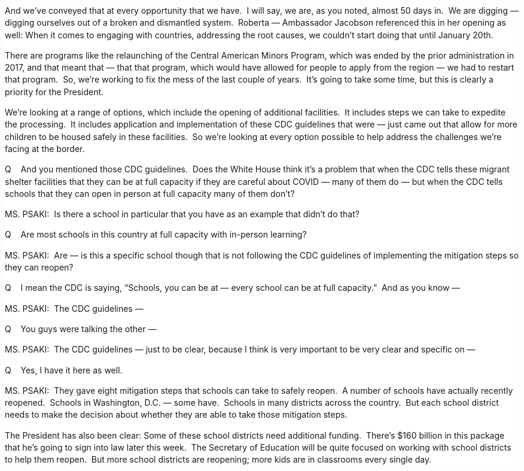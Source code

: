 And we’ve conveyed that at every opportunity that we have.  I will say,
we are, as you noted, almost 50 days in.  We are digging — digging
ourselves out of a broken and dismantled system.  Roberta — Ambassador
Jacobson referenced this in her opening as well: When it comes to
engaging with countries, addressing the root causes, we couldn’t start
doing that until January 20th. 

There are programs like the relaunching of the Central American Minors
Program, which was ended by the prior administration in 2017, and that
meant that — that that program, which would have allowed for people to
apply from the region — we had to restart that program.  So, we’re
working to fix the mess of the last couple of years.  It’s going to take
some time, but this is clearly a priority for the President. 

We’re looking at a range of options, which include the opening of
additional facilities.  It includes steps we can take to expedite the
processing.  It includes application and implementation of these CDC
guidelines that were — just came out that allow for more children to be
housed safely in these facilities.  So we’re looking at every option
possible to help address the challenges we’re facing at the border.

Q    And you mentioned those CDC guidelines.  Does the White House think
it’s a problem that when the CDC tells these migrant shelter facilities
that they can be at full capacity if they are careful about COVID — many
of them do — but when the CDC tells schools that they can open in person
at full capacity many of them don’t?

MS. PSAKI:  Is there a school in particular that you have as an example
that didn’t do that?

Q    Are most schools in this country at full capacity with in-person
learning?

MS. PSAKI:  Are — is this a specific school though that is not following
the CDC guidelines of implementing the mitigation steps so they can
reopen?

Q    I mean the CDC is saying, “Schools, you can be at — every school
can be at full capacity.”  And as you know —

MS. PSAKI:  The CDC guidelines —

Q    You guys were talking the other —

MS. PSAKI:  The CDC guidelines — just to be clear, because I think is
very important to be very clear and specific on —

Q    Yes, I have it here as well.

MS. PSAKI:  They gave eight mitigation steps that schools can take to
safely reopen.  A number of schools have actually recently reopened. 
Schools in Washington, D.C. — some have.  Schools in many districts
across the country.  But each school district needs to make the decision
about whether they are able to take those mitigation steps. 

The President has also been clear: Some of these school districts need
additional funding.  There’s $160 billion in this package that he’s
going to sign into law later this week.  The Secretary of Education will
be quite focused on working with school districts to help them reopen. 
But more school districts are reopening; more kids are in classrooms
every single day.
